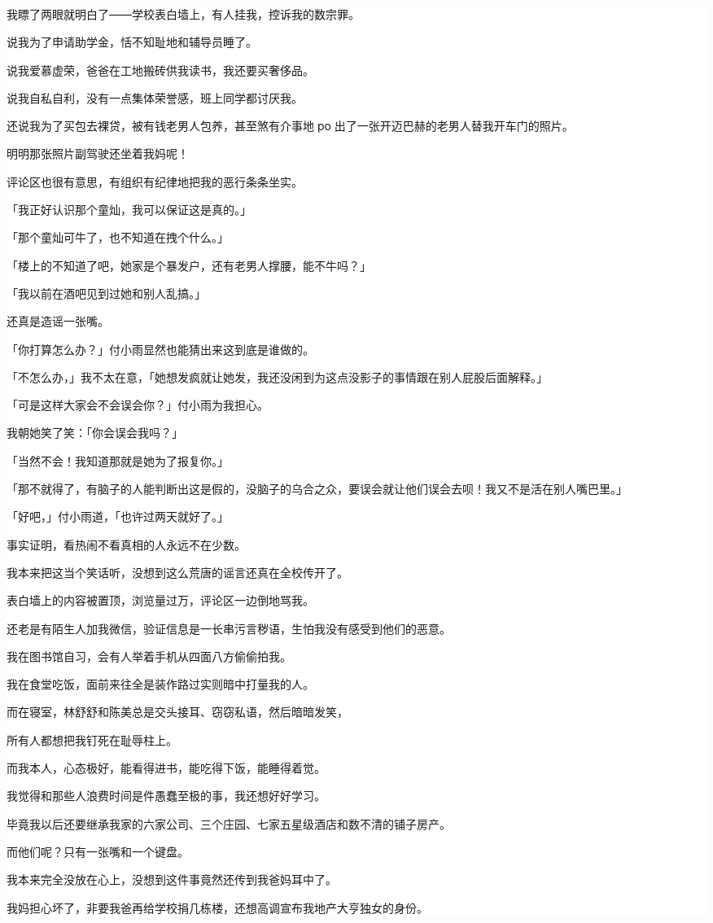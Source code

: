我瞟了两眼就明白了——学校表白墙上，有人挂我，控诉我的数宗罪。

说我为了申请助学金，恬不知耻地和辅导员睡了。

说我爱慕虚荣，爸爸在工地搬砖供我读书，我还要买奢侈品。

说我自私自利，没有一点集体荣誉感，班上同学都讨厌我。

还说我为了买包去裸贷，被有钱老男人包养，甚至煞有介事地 po 出了一张开迈巴赫的老男人替我开车门的照片。

明明那张照片副驾驶还坐着我妈呢！

评论区也很有意思，有组织有纪律地把我的恶行条条坐实。

「我正好认识那个童灿，我可以保证这是真的。」

「那个童灿可牛了，也不知道在拽个什么。」

「楼上的不知道了吧，她家是个暴发户，还有老男人撑腰，能不牛吗？」

「我以前在酒吧见到过她和别人乱搞。」

还真是造谣一张嘴。

「你打算怎么办？」付小雨显然也能猜出来这到底是谁做的。

「不怎么办，」我不太在意，「她想发疯就让她发，我还没闲到为这点没影子的事情跟在别人屁股后面解释。」

「可是这样大家会不会误会你？」付小雨为我担心。

我朝她笑了笑：「你会误会我吗？」

「当然不会！我知道那就是她为了报复你。」

「那不就得了，有脑子的人能判断出这是假的，没脑子的乌合之众，要误会就让他们误会去呗！我又不是活在别人嘴巴里。」

「好吧，」付小雨道，「也许过两天就好了。」

事实证明，看热闹不看真相的人永远不在少数。

我本来把这当个笑话听，没想到这么荒唐的谣言还真在全校传开了。

表白墙上的内容被置顶，浏览量过万，评论区一边倒地骂我。

还老是有陌生人加我微信，验证信息是一长串污言秽语，生怕我没有感受到他们的恶意。

我在图书馆自习，会有人举着手机从四面八方偷偷拍我。

我在食堂吃饭，面前来往全是装作路过实则暗中打量我的人。

而在寝室，林舒舒和陈美总是交头接耳、窃窃私语，然后暗暗发笑，

所有人都想把我钉死在耻辱柱上。

而我本人，心态极好，能看得进书，能吃得下饭，能睡得着觉。

我觉得和那些人浪费时间是件愚蠢至极的事，我还想好好学习。

毕竟我以后还要继承我家的六家公司、三个庄园、七家五星级酒店和数不清的铺子房产。

而他们呢？只有一张嘴和一个键盘。

我本来完全没放在心上，没想到这件事竟然还传到我爸妈耳中了。

我妈担心坏了，非要我爸再给学校捐几栋楼，还想高调宣布我地产大亨独女的身份。
